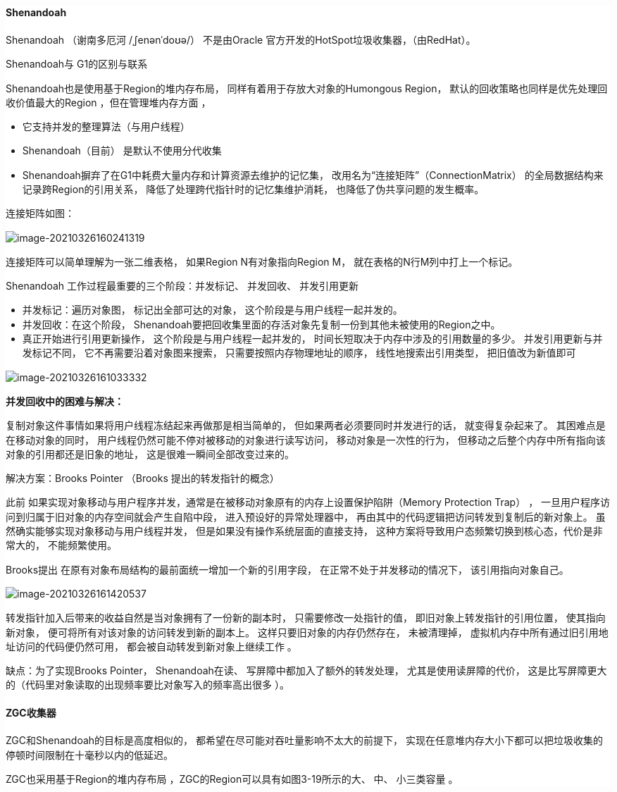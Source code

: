 #### Shenandoah  

Shenandoah （谢南多厄河   /ˌʃenənˈdoʊə/） 不是由Oracle  官方开发的HotSpot垃圾收集器，（由RedHat）。

Shenandoah与 G1的区别与联系

Shenandoah也是使用基于Region的堆内存布局， 同样有着用于存放大对象的Humongous Region， 默认的回收策略也同样是优先处理回收价值最大的Region  ，但在管理堆内存方面 ，

- 它支持并发的整理算法（与用户线程） 

- Shenandoah（目前） 是默认不使用分代收集 

- Shenandoah摒弃了在G1中耗费大量内存和计算资源去维护的记忆集， 改用名为“连接矩阵”（ConnectionMatrix） 的全局数据结构来记录跨Region的引用关系， 降低了处理跨代指针时的记忆集维护消耗， 也降低了伪共享问题的发生概率。  

连接矩阵如图：

![image-20210326160241319](https://gitee.com/CTLQAQ/picgo/raw/master/image-20210326160241319.png)

连接矩阵可以简单理解为一张二维表格， 如果Region N有对象指向Region M， 就在表格的N行M列中打上一个标记。

Shenandoah 工作过程最重要的三个阶段：并发标记、 并发回收、 并发引用更新  

- 并发标记：遍历对象图， 标记出全部可达的对象， 这个阶段是与用户线程一起并发的。
-  并发回收：在这个阶段， Shenandoah要把回收集里面的存活对象先复制一份到其他未被使用的Region之中。
- 真正开始进行引用更新操作， 这个阶段是与用户线程一起并发的， 时间长短取决于内存中涉及的引用数量的多少。 并发引用更新与并发标记不同， 它不再需要沿着对象图来搜索， 只需要按照内存物理地址的顺序， 线性地搜索出引用类型， 把旧值改为新值即可  

![image-20210326161033332](https://gitee.com/CTLQAQ/picgo/raw/master/image-20210326161033332.png)



**并发回收中的困难与解决：**

复制对象这件事情如果将用户线程冻结起来再做那是相当简单的， 但如果两者必须要同时并发进行的话， 就变得复杂起来了。 其困难点是在移动对象的同时， 用户线程仍然可能不停对被移动的对象进行读写访问， 移动对象是一次性的行为， 但移动之后整个内存中所有指向该对象的引用都还是旧象的地址， 这是很难一瞬间全部改变过来的。  

解决方案：Brooks Pointer  （Brooks  提出的转发指针的概念）

此前 如果实现对象移动与用户程序并发，通常是在被移动对象原有的内存上设置保护陷阱（Memory Protection Trap） ， 一旦用户程序访问到归属于旧对象的内存空间就会产生自陷中段， 进入预设好的异常处理器中， 再由其中的代码逻辑把访问转发到复制后的新对象上。 虽然确实能够实现对象移动与用户线程并发， 但是如果没有操作系统层面的直接支持， 这种方案将导致用户态频繁切换到核心态，代价是非常大的， 不能频繁使用。

Brooks提出  在原有对象布局结构的最前面统一增加一个新的引用字段， 在正常不处于并发移动的情况下， 该引用指向对象自己。

![image-20210326161420537](https://gitee.com/CTLQAQ/picgo/raw/master/image-20210326161420537.png)

转发指针加入后带来的收益自然是当对象拥有了一份新的副本时， 只需要修改一处指针的值， 即旧对象上转发指针的引用位置， 使其指向新对象， 便可将所有对该对象的访问转发到新的副本上。 这样只要旧对象的内存仍然存在， 未被清理掉， 虚拟机内存中所有通过旧引用地址访问的代码便仍然可用， 都会被自动转发到新对象上继续工作 。

缺点：为了实现Brooks Pointer， Shenandoah在读、 写屏障中都加入了额外的转发处理， 尤其是使用读屏障的代价， 这是比写屏障更大的（代码里对象读取的出现频率要比对象写入的频率高出很多  ）。   

#### ZGC收集器  

ZGC和Shenandoah的目标是高度相似的， 都希望在尽可能对吞吐量影响不太大的前提下， 实现在任意堆内存大小下都可以把垃圾收集的停顿时间限制在十毫秒以内的低延迟。

ZGC也采用基于Region的堆内存布局 ，ZGC的Region可以具有如图3-19所示的大、 中、 小三类容量 。
